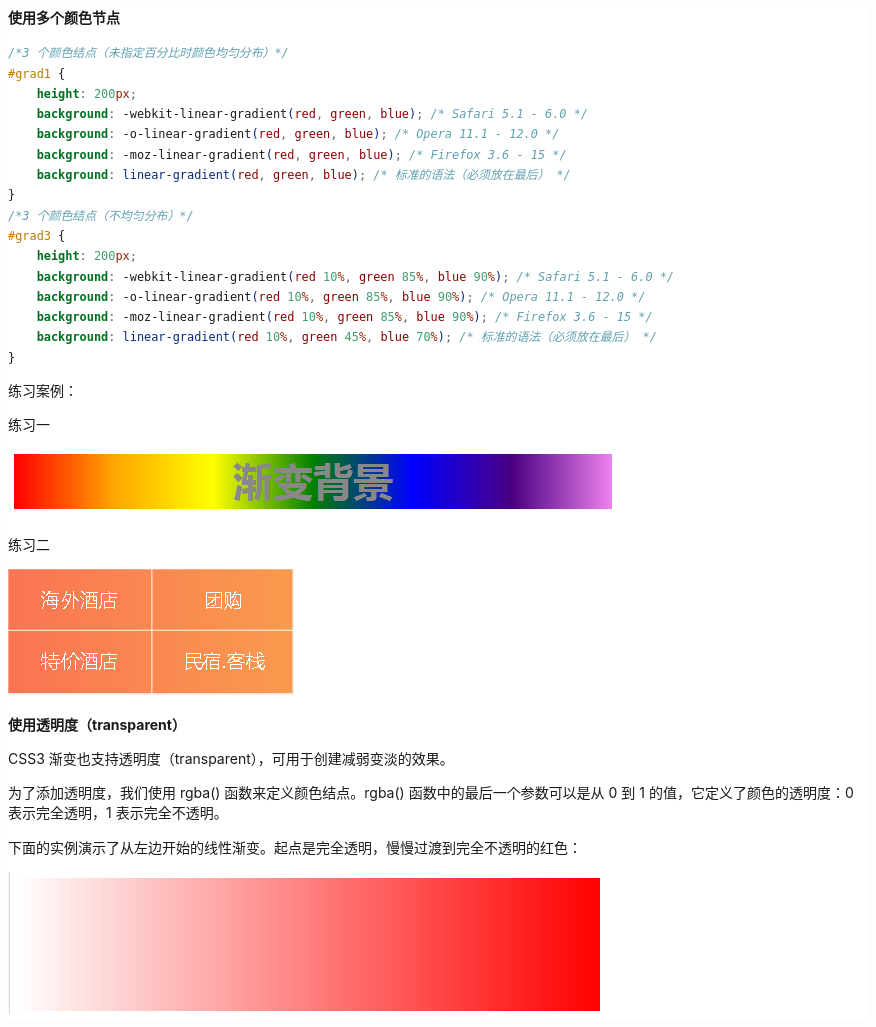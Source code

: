 

**使用多个颜色节点**

```css
/*3 个颜色结点（未指定百分比时颜色均匀分布）*/
#grad1 {
    height: 200px;
    background: -webkit-linear-gradient(red, green, blue); /* Safari 5.1 - 6.0 */
    background: -o-linear-gradient(red, green, blue); /* Opera 11.1 - 12.0 */
    background: -moz-linear-gradient(red, green, blue); /* Firefox 3.6 - 15 */
    background: linear-gradient(red, green, blue); /* 标准的语法（必须放在最后） */
}
/*3 个颜色结点（不均匀分布）*/
#grad3 {
    height: 200px;
    background: -webkit-linear-gradient(red 10%, green 85%, blue 90%); /* Safari 5.1 - 6.0 */
    background: -o-linear-gradient(red 10%, green 85%, blue 90%); /* Opera 11.1 - 12.0 */
    background: -moz-linear-gradient(red 10%, green 85%, blue 90%); /* Firefox 3.6 - 15 */
    background: linear-gradient(red 10%, green 45%, blue 70%); /* 标准的语法（必须放在最后） */
}
```

练习案例：

练习一

![CSS样式规则](assets/caihonggradient.jpg)





练习二

![1554085543574](assets/1554085543574.png)

**使用透明度（transparent）**

CSS3 渐变也支持透明度（transparent），可用于创建减弱变淡的效果。

为了添加透明度，我们使用 rgba() 函数来定义颜色结点。rgba() 函数中的最后一个参数可以是从 0 到 1 的值，它定义了颜色的透明度：0 表示完全透明，1 表示完全不透明。

下面的实例演示了从左边开始的线性渐变。起点是完全透明，慢慢过渡到完全不透明的红色：

![CSS样式规则](assets/redtmgradient.png)
